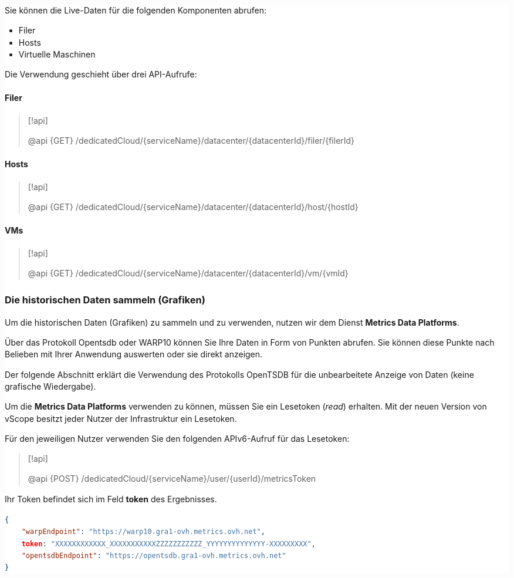 Sie können die Live-Daten für die folgenden Komponenten abrufen:

- Filer
- Hosts
- Virtuelle Maschinen

Die Verwendung geschieht über drei API-Aufrufe:

#### Filer

> [!api]
>
> @api {GET} /dedicatedCloud/{serviceName}/datacenter/{datacenterId}/filer/{filerId}
>

#### Hosts

> [!api]
>
> @api {GET} /dedicatedCloud/{serviceName}/datacenter/{datacenterId}/host/{hostId}
> 

#### VMs

> [!api]
> 
> @api {GET} /dedicatedCloud/{serviceName}/datacenter/{datacenterId}/vm/{vmId}
> 

### Die historischen Daten sammeln (Grafiken)

Um die historischen Daten (Grafiken) zu sammeln und zu verwenden, nutzen wir dem Dienst **Metrics Data Platforms**.

Über das Protokoll Opentsdb oder WARP10 können Sie Ihre Daten in Form von Punkten abrufen. Sie können diese Punkte nach Belieben mit Ihrer Anwendung auswerten oder sie direkt anzeigen.

Der folgende Abschnitt erklärt die Verwendung des Protokolls OpenTSDB für die unbearbeitete Anzeige von Daten (keine grafische Wiedergabe).

Um die **Metrics Data Platforms** verwenden zu können, müssen Sie ein Lesetoken (*read*) erhalten. Mit der neuen Version von vScope besitzt jeder Nutzer der Infrastruktur ein Lesetoken. 

Für den jeweiligen Nutzer verwenden Sie den folgenden APIv6-Aufruf für das Lesetoken:

> [!api]
> 
> @api {POST} /dedicatedCloud/{serviceName}/user/{userId}/metricsToken
> 

Ihr Token befindet sich im Feld **token** des Ergebnisses.

```json
{
    "warpEndpoint": "https://warp10.gra1-ovh.metrics.ovh.net",
    token: "XXXXXXXXXXXX_XXXXXXXXXXXZZZZZZZZZZZ_YYYYYYYYYYYYYY-XXXXXXXXX",
    "opentsdbEndpoint": "https://opentsdb.gra1-ovh.metrics.ovh.net"
}
```
